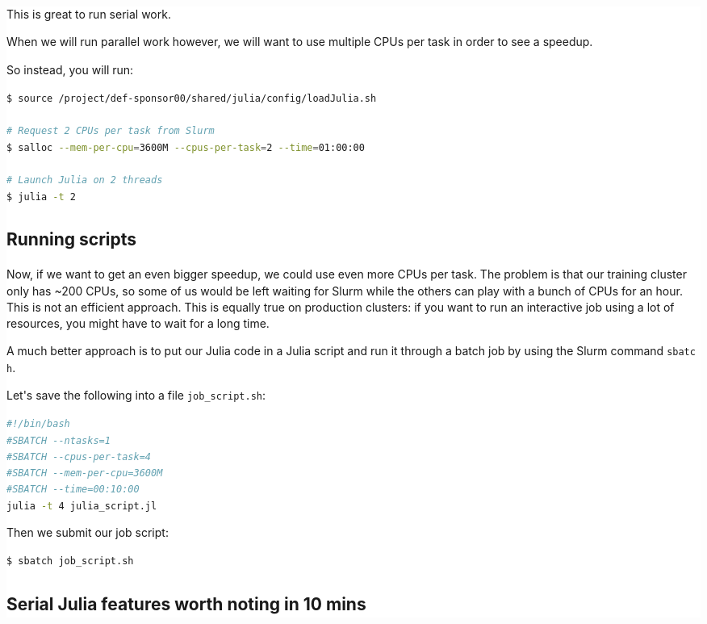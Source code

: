 This is great to run serial work.

When we will run parallel work however, we will want to use multiple CPUs per task in order to see a speedup.

So instead, you will run:

```sh
$ source /project/def-sponsor00/shared/julia/config/loadJulia.sh

# Request 2 CPUs per task from Slurm
$ salloc --mem-per-cpu=3600M --cpus-per-task=2 --time=01:00:00

# Launch Julia on 2 threads
$ julia -t 2
```

## Running scripts

Now, if we want to get an even bigger speedup, we could use even more CPUs per task. The problem is that our
training cluster only has ~200 CPUs, so some of us would be left waiting for Slurm while the others can play
with a bunch of CPUs for an hour. This is not an efficient approach. This is equally true on production
clusters: if you want to run an interactive job using a lot of resources, you might have to wait for a long
time.

A much better approach is to put our Julia code in a Julia script and run it through a batch job by using the
Slurm command `sbatch`.









Let's save the following into a file `job_script.sh`:

```sh
#!/bin/bash
#SBATCH --ntasks=1
#SBATCH --cpus-per-task=4
#SBATCH --mem-per-cpu=3600M
#SBATCH --time=00:10:00
julia -t 4 julia_script.jl
```

Then we submit our job script:

```sh
$ sbatch job_script.sh
```

## Serial Julia features worth noting in 10 mins
